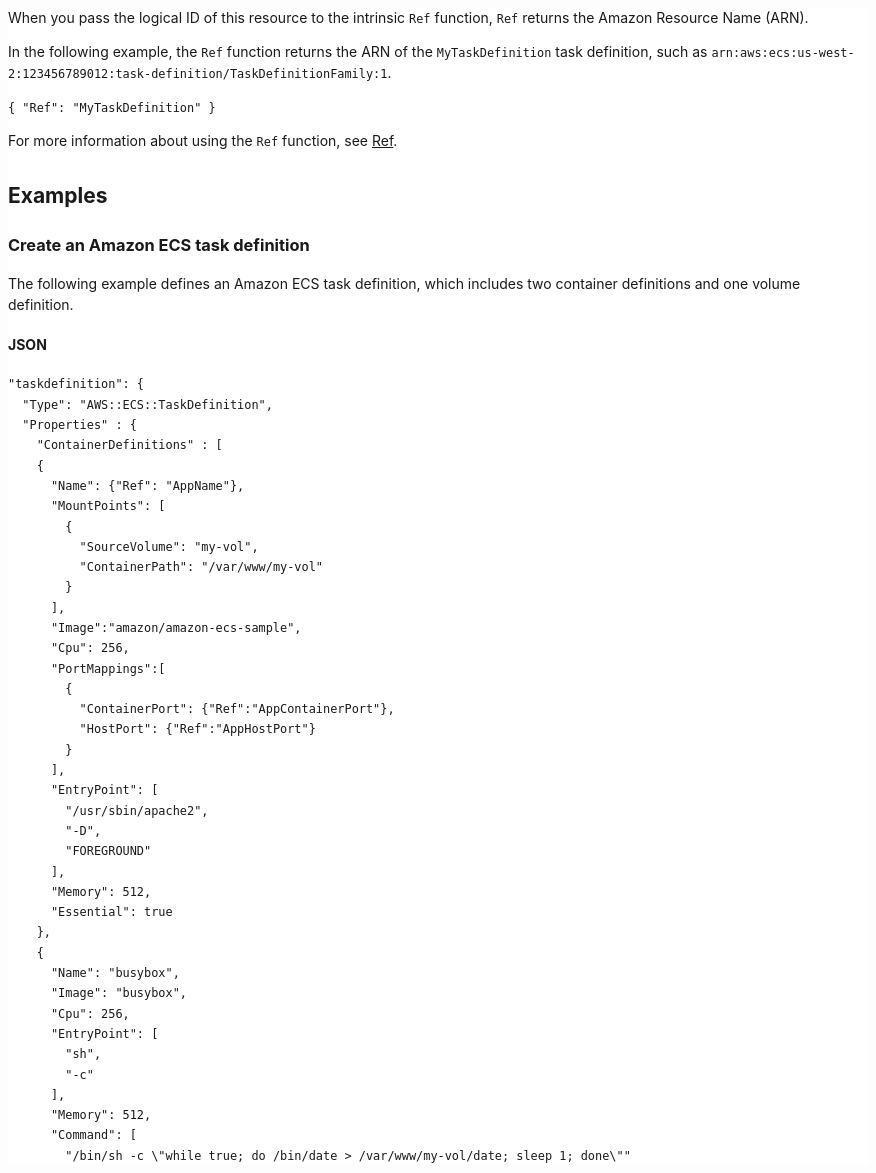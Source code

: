  When you pass the logical ID of this resource to the intrinsic `Ref` function, `Ref` returns the Amazon Resource Name \(ARN\)\.

In the following example, the `Ref` function returns the ARN of the `MyTaskDefinition` task definition, such as `arn:aws:ecs:us-west-2:123456789012:task-definition/TaskDefinitionFamily:1`\.

 `{ "Ref": "MyTaskDefinition" }` 

For more information about using the `Ref` function, see [Ref](https://docs.aws.amazon.com/AWSCloudFormation/latest/UserGuide/intrinsic-function-reference-ref.html)\.

## Examples<a name="aws-resource-ecs-taskdefinition--examples"></a>



### Create an Amazon ECS task definition<a name="aws-resource-ecs-taskdefinition--examples--Create_an__task_definition"></a>

The following example defines an Amazon ECS task definition, which includes two container definitions and one volume definition\.

#### JSON<a name="aws-resource-ecs-taskdefinition--examples--Create_an__task_definition--json"></a>

```
"taskdefinition": {
  "Type": "AWS::ECS::TaskDefinition",
  "Properties" : {
    "ContainerDefinitions" : [
    {
      "Name": {"Ref": "AppName"},
      "MountPoints": [
        {
          "SourceVolume": "my-vol",
          "ContainerPath": "/var/www/my-vol"
        }
      ],
      "Image":"amazon/amazon-ecs-sample",
      "Cpu": 256,
      "PortMappings":[
        {
          "ContainerPort": {"Ref":"AppContainerPort"},
          "HostPort": {"Ref":"AppHostPort"}
        }
      ],
      "EntryPoint": [
        "/usr/sbin/apache2",
        "-D",
        "FOREGROUND"
      ],
      "Memory": 512,
      "Essential": true
    },
    {
      "Name": "busybox",
      "Image": "busybox",
      "Cpu": 256,
      "EntryPoint": [
        "sh",
        "-c"
      ],
      "Memory": 512,
      "Command": [
        "/bin/sh -c \"while true; do /bin/date > /var/www/my-vol/date; sleep 1; done\""
```